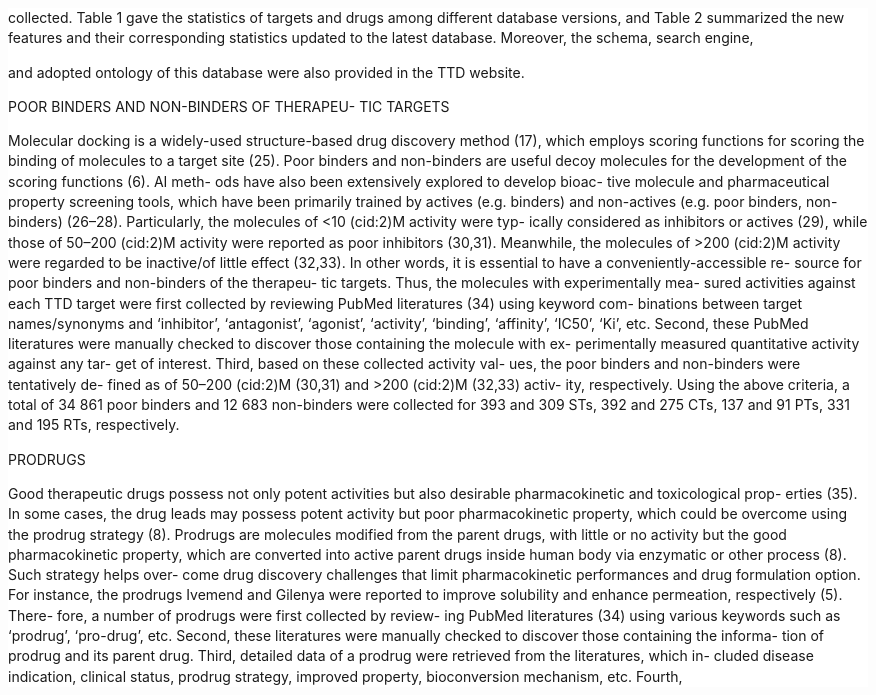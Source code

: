 collected. Table 1 gave the statistics of targets and drugs
among different database versions, and Table 2 summarized
the new features and their corresponding statistics updated
to the latest database. Moreover, the schema, search engine,

and adopted ontology of this database were also provided
in the TTD website.

POOR BINDERS AND NON-BINDERS OF THERAPEU-
TIC TARGETS

Molecular docking is a widely-used structure-based drug
discovery method (17), which employs scoring functions
for scoring the binding of molecules to a target site (25).
Poor binders and non-binders are useful decoy molecules
for the development of the scoring functions (6). AI meth-
ods have also been extensively explored to develop bioac-
tive molecule and pharmaceutical property screening tools,
which have been primarily trained by actives (e.g. binders)
and non-actives (e.g. poor binders, non-binders) (26–28).
Particularly, the molecules of <10 (cid:2)M activity were typ-
ically considered as inhibitors or actives (29), while those
of 50–200 (cid:2)M activity were reported as poor inhibitors
(30,31). Meanwhile, the molecules of >200 (cid:2)M activity
were regarded to be inactive/of little effect (32,33). In other
words, it is essential to have a conveniently-accessible re-
source for poor binders and non-binders of the therapeu-
tic targets. Thus, the molecules with experimentally mea-
sured activities against each TTD target were first collected
by reviewing PubMed literatures (34) using keyword com-
binations between target names/synonyms and ‘inhibitor’,
‘antagonist’, ‘agonist’, ‘activity’, ‘binding’, ‘affinity’, ‘IC50’,
‘Ki’, etc. Second, these PubMed literatures were manually
checked to discover those containing the molecule with ex-
perimentally measured quantitative activity against any tar-
get of interest. Third, based on these collected activity val-
ues, the poor binders and non-binders were tentatively de-
fined as of 50–200 (cid:2)M (30,31) and >200 (cid:2)M (32,33) activ-
ity, respectively. Using the above criteria, a total of 34 861
poor binders and 12 683 non-binders were collected for 393
and 309 STs, 392 and 275 CTs, 137 and 91 PTs, 331 and 195
RTs, respectively.

PRODRUGS

Good therapeutic drugs possess not only potent activities
but also desirable pharmacokinetic and toxicological prop-
erties (35). In some cases, the drug leads may possess potent
activity but poor pharmacokinetic property, which could
be overcome using the prodrug strategy (8). Prodrugs are
molecules modified from the parent drugs, with little or no
activity but the good pharmacokinetic property, which are
converted into active parent drugs inside human body via
enzymatic or other process (8). Such strategy helps over-
come drug discovery challenges that limit pharmacokinetic
performances and drug formulation option. For instance,
the prodrugs Ivemend and Gilenya were reported to improve
solubility and enhance permeation, respectively (5). There-
fore, a number of prodrugs were first collected by review-
ing PubMed literatures (34) using various keywords such
as ‘prodrug’, ‘pro-drug’, etc. Second, these literatures were
manually checked to discover those containing the informa-
tion of prodrug and its parent drug. Third, detailed data
of a prodrug were retrieved from the literatures, which in-
cluded disease indication, clinical status, prodrug strategy,
improved property, bioconversion mechanism, etc. Fourth,